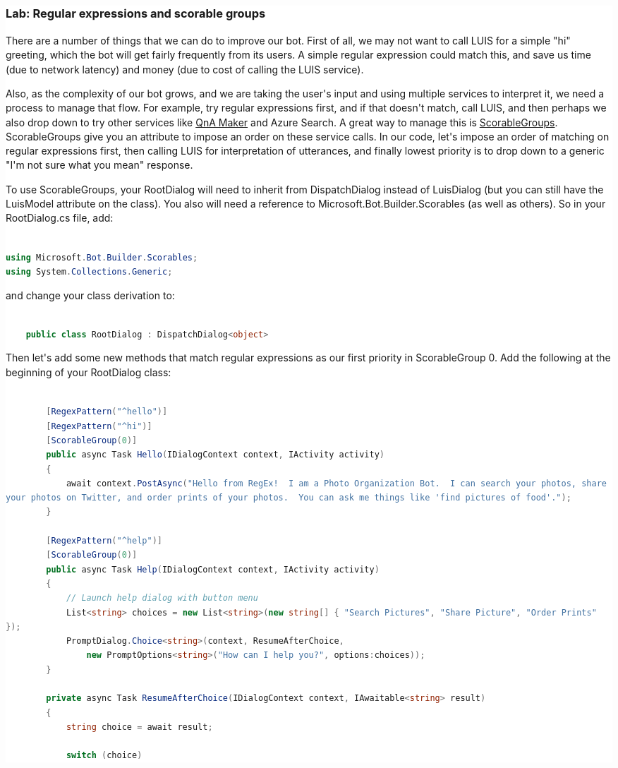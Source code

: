 

### Lab: Regular expressions and scorable groups

There are a number of things that we can do to improve our bot.  First of all, we may not want to call LUIS for a simple "hi" greeting, which the bot will get fairly frequently from its users.  A simple regular expression could match this, and save us time (due to network latency) and money (due to cost of calling the LUIS service).  

Also, as the complexity of our bot grows, and we are taking the user's input and using multiple services to interpret it, we need a process to manage that flow.  For example, try regular expressions first, and if that doesn't match, call LUIS, and then perhaps we also drop down to try other services like [QnA Maker](http://qnamaker.ai) and Azure Search.  A great way to manage this is [ScorableGroups](https://blog.botframework.com/2017/07/06/Scorables/).  ScorableGroups give you an attribute to impose an order on these service calls.  In our code, let's impose an order of matching on regular expressions first, then calling LUIS for interpretation of utterances, and finally lowest priority is to drop down to a generic "I'm not sure what you mean" response.    

To use ScorableGroups, your RootDialog will need to inherit from DispatchDialog instead of LuisDialog (but you can still have the LuisModel attribute on the class).  You also will need a reference to Microsoft.Bot.Builder.Scorables (as well as others).  So in your RootDialog.cs file, add:

```csharp

using Microsoft.Bot.Builder.Scorables;
using System.Collections.Generic;

```

and change your class derivation to:

```csharp

    public class RootDialog : DispatchDialog<object>

```

Then let's add some new methods that match regular expressions as our first priority in ScorableGroup 0.  Add the following at the beginning of your RootDialog class:

```csharp

        [RegexPattern("^hello")]
        [RegexPattern("^hi")]
        [ScorableGroup(0)]
        public async Task Hello(IDialogContext context, IActivity activity)
        {
            await context.PostAsync("Hello from RegEx!  I am a Photo Organization Bot.  I can search your photos, share your photos on Twitter, and order prints of your photos.  You can ask me things like 'find pictures of food'.");
        }

        [RegexPattern("^help")]
        [ScorableGroup(0)]
        public async Task Help(IDialogContext context, IActivity activity)
        {
            // Launch help dialog with button menu  
            List<string> choices = new List<string>(new string[] { "Search Pictures", "Share Picture", "Order Prints" });
            PromptDialog.Choice<string>(context, ResumeAfterChoice, 
                new PromptOptions<string>("How can I help you?", options:choices));
        }

        private async Task ResumeAfterChoice(IDialogContext context, IAwaitable<string> result)
        {
            string choice = await result;
            
            switch (choice)
```